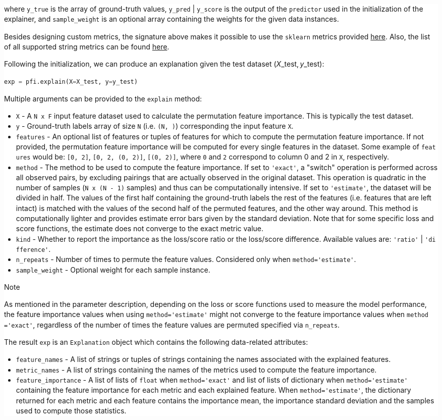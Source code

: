 where `y_true` is the array of ground-truth values, `y_pred` | `y_score` is the output of the `predictor` used in the initialization of the explainer, and `sample_weight` is an optional array containing the weights for the given data instances.

Besides designing custom metrics, the signature above makes it possible to use the `sklearn` metrics provided [here](https://scikit-learn.org/stable/modules/model_evaluation.html). Also, the list of all supported string metrics can be found [here](https://docs.seldon.io/projects/alibi/en/stable/api/alibi.explainers.permutation_importance.html#alibi.explainers.permutation_importance.METRIC_FNS).

Following the initialization, we can produce an explanation given the test dataset $(X\_\text{test}, y\_\text{test})$:

```python
exp = pfi.explain(X=X_test, y=y_test)
```

Multiple arguments can be provided to the `explain` method:

* `X` - A `N x F` input feature dataset used to calculate the permutation feature importance. This is typically the test dataset.
* `y` - Ground-truth labels array of size `N` (i.e. `(N, )`) corresponding the input feature `X`.
* `features` - An optional list of features or tuples of features for which to compute the permutation feature importance. If not provided, the permutation feature importance will be computed for every single features in the dataset. Some example of `features` would be: `[0, 2]`, `[0, 2, (0, 2)]`, `[(0, 2)]`, where `0` and `2` correspond to column 0 and 2 in `X`, respectively.
* `method` - The method to be used to compute the feature importance. If set to `'exact'`, a "switch" operation is performed across all observed pairs, by excluding pairings that are actually observed in the original dataset. This operation is quadratic in the number of samples (`N x (N - 1)` samples) and thus can be computationally intensive. If set to `'estimate'`, the dataset will be divided in half. The values of the first half containing the ground-truth labels the rest of the features (i.e. features that are left intact) is matched with the values of the second half of the permuted features, and the other way around. This method is computationally lighter and provides estimate error bars given by the standard deviation. Note that for some specific loss and score functions, the estimate does not converge to the exact metric value.
* `kind` - Whether to report the importance as the loss/score ratio or the loss/score difference. Available values are: `'ratio'` | `'difference'`.
* `n_repeats` - Number of times to permute the feature values. Considered only when `method='estimate'`.
* `sample_weight` - Optional weight for each sample instance.

Note

As mentioned in the parameter description, depending on the loss or score functions used to measure the model performance, the feature importance values when using `method='estimate'` might not converge to the feature importance values when `method='exact'`, regardless of the number of times the feature values are permuted specified via `n_repeats`.

The result `exp` is an `Explanation` object which contains the following data-related attributes:

* `feature_names` - A list of strings or tuples of strings containing the names associated with the explained features.
* `metric_names` - A list of strings containing the names of the metrics used to compute the feature importance.
* `feature_importance` - A list of lists of `float` when `method='exact'` and list of lists of dictionary when `method='estimate'` containing the feature importance for each metric and each explained feature. When `method='estimate'`, the dictionary returned for each metric and each feature contains the importance mean, the importance standard deviation and the samples used to compute those statistics.
